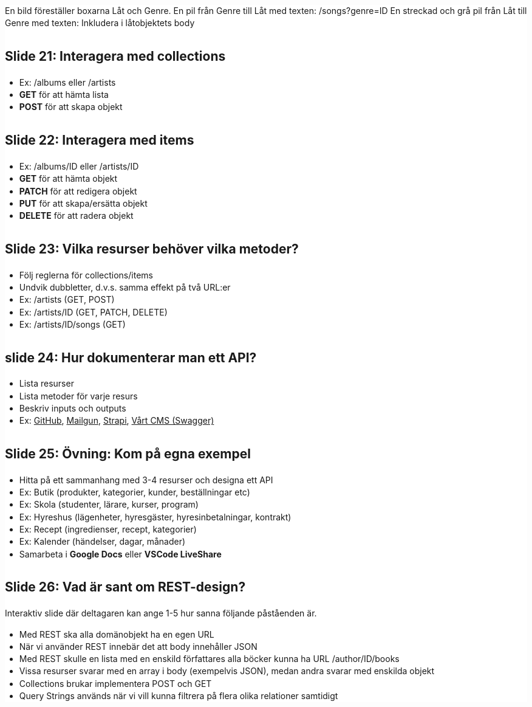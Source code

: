 En bild föreställer boxarna Låt och Genre.
En pil från Genre till Låt med texten: /songs?genre=ID
En streckad och grå pil från Låt till Genre med texten: Inkludera i låtobjektets body

## Slide 21: Interagera med collections
* Ex: /albums eller /artists
* **GET** för att hämta lista
* **POST** för att skapa objekt

## Slide 22: Interagera med items
* Ex: /albums/ID eller /artists/ID
* **GET** för att hämta objekt
* **PATCH** för att redigera objekt
* **PUT** för att skapa/ersätta objekt
* **DELETE** för att radera objekt

## Slide 23: Vilka resurser behöver vilka metoder?
* Följ reglerna för collections/items
* Undvik dubbletter, d.v.s. samma effekt på två URL:er
* Ex: /artists (GET, POST)
* Ex: /artists/ID (GET, PATCH, DELETE)
* Ex: /artists/ID/songs (GET)

## slide 24: Hur dokumenterar man ett API?
* Lista resurser
* Lista metoder för varje resurs
* Beskriv inputs och outputs
* Ex: [GitHub](https://docs.github.com/en/rest/repos/repos?apiVersion=2022-11-28), [Mailgun](https://documentation.mailgun.com/en/latest/api-sending.html), [Strapi](https://docs.strapi.io/developer-docs/latest/developer-resources/database-apis-reference/rest-api.html#endpoints), [Vårt CMS (Swagger)](https://plankton-app-xhkom.ondigitalocean.app/documentation/v1.0.0)

## Slide 25: Övning: Kom på egna exempel
* Hitta på ett sammanhang med 3-4 resurser och designa ett API
* Ex: Butik (produkter, kategorier, kunder, beställningar etc)
* Ex: Skola (studenter, lärare, kurser, program)
* Ex: Hyreshus (lägenheter, hyresgäster, hyresinbetalningar, kontrakt)
* Ex: Recept (ingredienser, recept, kategorier)
* Ex: Kalender (händelser, dagar, månader)
* Samarbeta i **Google Docs** eller **VSCode LiveShare**

## Slide 26: Vad är sant om REST-design?
Interaktiv slide där deltagaren kan ange 1-5 hur sanna följande påståenden är.

* Med REST ska alla domänobjekt ha en egen URL
* När vi använder REST innebär det att body innehåller JSON
* Med REST skulle en lista med en enskild författares alla böcker kunna ha URL /author/ID/books
* Vissa resurser svarar med en array i body (exempelvis JSON), medan andra svarar med enskilda objekt
* Collections brukar implementera POST och GET
* Query Strings används när vi vill kunna filtrera på flera olika relationer samtidigt
